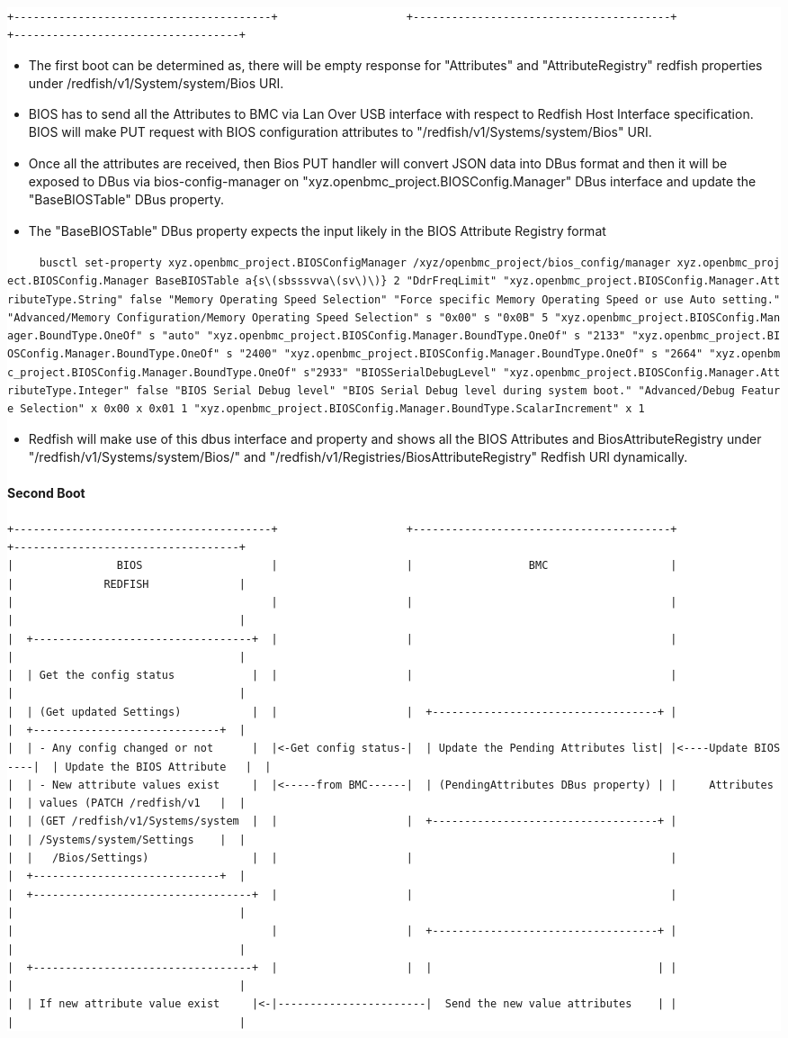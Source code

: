 ```
+----------------------------------------+                    +----------------------------------------+                    +-----------------------------------+
```

- The first boot can be determined as, there will be empty response for "Attributes" and "AttributeRegistry" redfish properties under /redfish/v1/System/system/Bios URI.

- BIOS has to send all the Attributes to BMC via Lan Over USB interface with respect to Redfish Host Interface specification. BIOS will make PUT request with BIOS configuration attributes to "/redfish/v1/Systems/system/Bios" URI.
- Once all the attributes are received, then Bios PUT handler will convert JSON data into DBus format and then it will be exposed to DBus via bios-config-manager on "xyz.openbmc_project.BIOSConfig.Manager" DBus interface and update the "BaseBIOSTable" DBus property.
- The "BaseBIOSTable" DBus property expects the input likely in the BIOS Attribute Registry format

```
     busctl set-property xyz.openbmc_project.BIOSConfigManager /xyz/openbmc_project/bios_config/manager xyz.openbmc_project.BIOSConfig.Manager BaseBIOSTable a{s\(sbsssvva\(sv\)\)} 2 "DdrFreqLimit" "xyz.openbmc_project.BIOSConfig.Manager.AttributeType.String" false "Memory Operating Speed Selection" "Force specific Memory Operating Speed or use Auto setting." "Advanced/Memory Configuration/Memory Operating Speed Selection" s "0x00" s "0x0B" 5 "xyz.openbmc_project.BIOSConfig.Manager.BoundType.OneOf" s "auto" "xyz.openbmc_project.BIOSConfig.Manager.BoundType.OneOf" s "2133" "xyz.openbmc_project.BIOSConfig.Manager.BoundType.OneOf" s "2400" "xyz.openbmc_project.BIOSConfig.Manager.BoundType.OneOf" s "2664" "xyz.openbmc_project.BIOSConfig.Manager.BoundType.OneOf" s"2933" "BIOSSerialDebugLevel" "xyz.openbmc_project.BIOSConfig.Manager.AttributeType.Integer" false "BIOS Serial Debug level" "BIOS Serial Debug level during system boot." "Advanced/Debug Feature Selection" x 0x00 x 0x01 1 "xyz.openbmc_project.BIOSConfig.Manager.BoundType.ScalarIncrement" x 1

```
- Redfish will make use of this dbus interface and property and shows all the BIOS Attributes and BiosAttributeRegistry under "/redfish/v1/Systems/system/Bios/" and "/redfish/v1/Registries/BiosAttributeRegistry" Redfish URI dynamically.


#### Second Boot
```
+----------------------------------------+                    +----------------------------------------+                    +-----------------------------------+
|                BIOS                    |                    |                  BMC                   |                    |              REDFISH              |
|                                        |                    |                                        |                    |                                   |
|  +----------------------------------+  |                    |                                        |                    |                                   |
|  | Get the config status            |  |                    |                                        |                    |                                   |
|  | (Get updated Settings)           |  |                    |  +-----------------------------------+ |                    |  +-----------------------------+  |
|  | - Any config changed or not      |  |<-Get config status-|  | Update the Pending Attributes list| |<----Update BIOS----|  | Update the BIOS Attribute   |  |
|  | - New attribute values exist     |  |<-----from BMC------|  | (PendingAttributes DBus property) | |     Attributes     |  | values (PATCH /redfish/v1   |  |
|  | (GET /redfish/v1/Systems/system  |  |                    |  +-----------------------------------+ |                    |  | /Systems/system/Settings    |  |
|  |   /Bios/Settings)                |  |                    |                                        |                    |  +-----------------------------+  |
|  +----------------------------------+  |                    |                                        |                    |                                   |
|                                        |                    |  +-----------------------------------+ |                    |                                   |
|  +----------------------------------+  |                    |  |                                   | |                    |                                   |
|  | If new attribute value exist     |<-|-----------------------|  Send the new value attributes    | |                    |                                   |
```